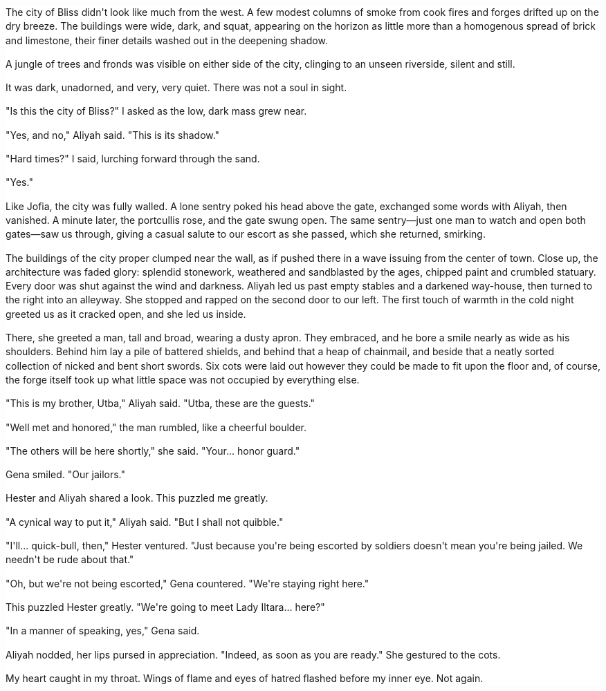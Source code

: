 The city of Bliss didn't look like much from the west. A few modest columns of smoke from cook fires and forges drifted up on the dry breeze. The buildings were wide, dark, and squat, appearing on the horizon as little more than a homogenous spread of brick and limestone, their finer details washed out in the deepening shadow.

A jungle of trees and fronds was visible on either side of the city, clinging to an unseen riverside, silent and still.

It was dark, unadorned, and very, very quiet. There was not a soul in sight.

"Is this the city of Bliss?" I asked as the low, dark mass grew near.

"Yes, and no," Aliyah said. "This is its shadow."

"Hard times?" I said, lurching forward through the sand.

"Yes."

Like Jofia, the city was fully walled. A lone sentry poked his head above the gate, exchanged some words with Aliyah, then vanished. A minute later, the portcullis rose, and the gate swung open. The same sentry—just one man to watch and open both gates—saw us through, giving a casual salute to our escort as she passed, which she returned, smirking.

The buildings of the city proper clumped near the wall, as if pushed there in a wave issuing from the center of town. Close up, the architecture was faded glory: splendid stonework, weathered and sandblasted by the ages, chipped paint and crumbled statuary. Every door was shut against the wind and darkness. Aliyah led us past empty stables and a darkened way-house, then turned to the right into an alleyway. She stopped and rapped on the second door to our left. The first touch of warmth in the cold night greeted us as it cracked open, and she led us inside.

There, she greeted a man, tall and broad, wearing a dusty apron. They embraced, and he bore a smile nearly as wide as his shoulders. Behind him lay a pile of battered shields, and behind that a heap of chainmail, and beside that a neatly sorted collection of nicked and bent short swords. Six cots were laid out however they could be made to fit upon the floor and, of course, the forge itself took up what little space was not occupied by everything else.

"This is my brother, Utba," Aliyah said. "Utba, these are the guests."

"Well met and honored," the man rumbled, like a cheerful boulder.

"The others will be here shortly," she said. "Your... honor guard."

Gena smiled. "Our jailors."

Hester and Aliyah shared a look. This puzzled me greatly.

"A cynical way to put it," Aliyah said. "But I shall not quibble."

"I'll... quick-bull, then," Hester ventured. "Just because you're being escorted by soldiers doesn't mean you're being jailed. We needn't be rude about that."

"Oh, but we're not being escorted," Gena countered. "We're staying right here."

This puzzled Hester greatly. "We're going to meet Lady Iltara... here?"

"In a manner of speaking, yes," Gena said.

Aliyah nodded, her lips pursed in appreciation. "Indeed, as soon as you are ready." She gestured to the cots.

My heart caught in my throat. Wings of flame and eyes of hatred flashed before my inner eye. Not again.
